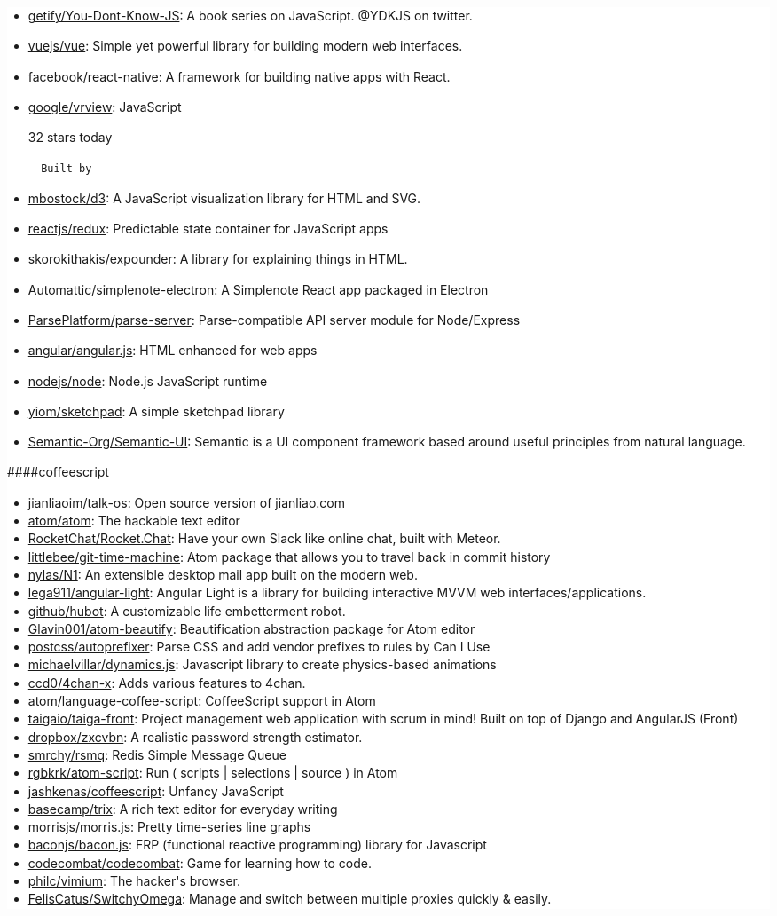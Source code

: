 * [getify/You-Dont-Know-JS](https://github.com/getify/You-Dont-Know-JS): A book series on JavaScript. @YDKJS on twitter.
* [vuejs/vue](https://github.com/vuejs/vue): Simple yet powerful library for building modern web interfaces.
* [facebook/react-native](https://github.com/facebook/react-native): A framework for building native apps with React.
* [google/vrview](https://github.com/google/vrview): JavaScript

      

    32 stars today

    
      
        Built by
* [mbostock/d3](https://github.com/mbostock/d3): A JavaScript visualization library for HTML and SVG.
* [reactjs/redux](https://github.com/reactjs/redux): Predictable state container for JavaScript apps
* [skorokithakis/expounder](https://github.com/skorokithakis/expounder): A library for explaining things in HTML.
* [Automattic/simplenote-electron](https://github.com/Automattic/simplenote-electron): A Simplenote React app packaged in Electron
* [ParsePlatform/parse-server](https://github.com/ParsePlatform/parse-server): Parse-compatible API server module for Node/Express
* [angular/angular.js](https://github.com/angular/angular.js): HTML enhanced for web apps
* [nodejs/node](https://github.com/nodejs/node): Node.js JavaScript runtime
* [yiom/sketchpad](https://github.com/yiom/sketchpad): A simple sketchpad library
* [Semantic-Org/Semantic-UI](https://github.com/Semantic-Org/Semantic-UI): Semantic is a UI component framework based around useful principles from natural language.

####coffeescript
* [jianliaoim/talk-os](https://github.com/jianliaoim/talk-os): Open source version of jianliao.com
* [atom/atom](https://github.com/atom/atom): The hackable text editor
* [RocketChat/Rocket.Chat](https://github.com/RocketChat/Rocket.Chat): Have your own Slack like online chat, built with Meteor.
* [littlebee/git-time-machine](https://github.com/littlebee/git-time-machine): Atom package that allows you to travel back in commit history
* [nylas/N1](https://github.com/nylas/N1): An extensible desktop mail app built on the modern web.
* [lega911/angular-light](https://github.com/lega911/angular-light): Angular Light is a library for building interactive MVVM web interfaces/applications.
* [github/hubot](https://github.com/github/hubot): A customizable life embetterment robot.
* [Glavin001/atom-beautify](https://github.com/Glavin001/atom-beautify): Beautification abstraction package for Atom editor
* [postcss/autoprefixer](https://github.com/postcss/autoprefixer): Parse CSS and add vendor prefixes to rules by Can I Use
* [michaelvillar/dynamics.js](https://github.com/michaelvillar/dynamics.js): Javascript library to create physics-based animations
* [ccd0/4chan-x](https://github.com/ccd0/4chan-x): Adds various features to 4chan.
* [atom/language-coffee-script](https://github.com/atom/language-coffee-script): CoffeeScript support in Atom
* [taigaio/taiga-front](https://github.com/taigaio/taiga-front): Project management web application with scrum in mind! Built on top of Django and AngularJS (Front)
* [dropbox/zxcvbn](https://github.com/dropbox/zxcvbn): A realistic password strength estimator.
* [smrchy/rsmq](https://github.com/smrchy/rsmq): Redis Simple Message Queue
* [rgbkrk/atom-script](https://github.com/rgbkrk/atom-script): Run ( scripts | selections | source ) in Atom
* [jashkenas/coffeescript](https://github.com/jashkenas/coffeescript): Unfancy JavaScript
* [basecamp/trix](https://github.com/basecamp/trix): A rich text editor for everyday writing
* [morrisjs/morris.js](https://github.com/morrisjs/morris.js): Pretty time-series line graphs
* [baconjs/bacon.js](https://github.com/baconjs/bacon.js): FRP (functional reactive programming) library for Javascript
* [codecombat/codecombat](https://github.com/codecombat/codecombat): Game for learning how to code.
* [philc/vimium](https://github.com/philc/vimium): The hacker's browser.
* [FelisCatus/SwitchyOmega](https://github.com/FelisCatus/SwitchyOmega): Manage and switch between multiple proxies quickly & easily.